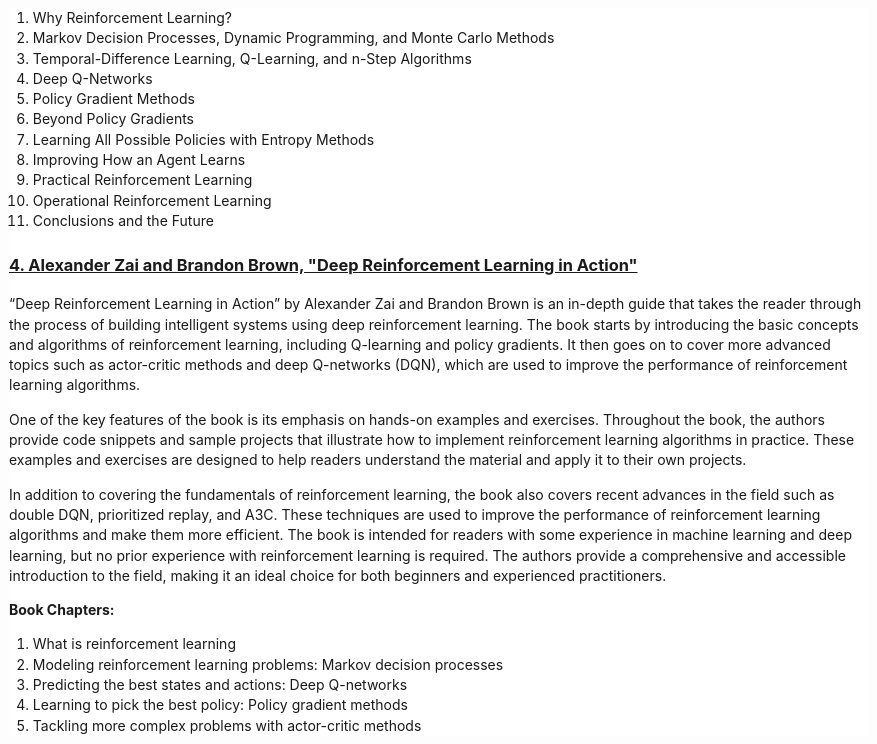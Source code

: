 
<ol>
 <li>Why Reinforcement Learning?</li>

 <li>Markov Decision Processes, Dynamic Programming, and Monte Carlo Methods</li>

 <li>Temporal-Difference Learning, Q-Learning, and n-Step Algorithms</li>

 <li>Deep Q-Networks</li>

 <li>Policy Gradient Methods</li>

 <li>Beyond Policy Gradients</li>

 <li>Learning All Possible Policies with Entropy Methods</li>

 <li>Improving How an Agent Learns</li>

 <li>Practical Reinforcement Learning</li>

 <li>Operational Reinforcement Learning</li>

 <li>Conclusions and the Future</li>

</ol>

### [4. Alexander Zai and Brandon Brown, "Deep Reinforcement Learning in Action"](https://www.manning.com/books/deep-reinforcement-learning-in-action)

“Deep Reinforcement Learning in Action” by Alexander Zai and Brandon Brown is an in-depth guide that takes the reader through the process of building intelligent systems using deep reinforcement learning. The book starts by introducing the basic concepts and algorithms of reinforcement learning, including Q-learning and policy gradients. It then goes on to cover more advanced topics such as actor-critic methods and deep Q-networks (DQN), which are used to improve the performance of reinforcement learning algorithms.

One of the key features of the book is its emphasis on hands-on examples and exercises. Throughout the book, the authors provide code snippets and sample projects that illustrate how to implement reinforcement learning algorithms in practice. These examples and exercises are designed to help readers understand the material and apply it to their own projects.

In addition to covering the fundamentals of reinforcement learning, the book also covers recent advances in the field such as double DQN, prioritized replay, and A3C. These techniques are used to improve the performance of reinforcement learning algorithms and make them more efficient. The book is intended for readers with some experience in machine learning and deep learning, but no prior experience with reinforcement learning is required. The authors provide a comprehensive and accessible introduction to the field, making it an ideal choice for both beginners and experienced practitioners.

**Book Chapters:**
<ol>
  <li>What is reinforcement learning </li>

  <li>Modeling reinforcement learning problems: Markov decision processes </li>

  <li>Predicting the best states and actions: Deep Q-networks </li>

  <li>Learning to pick the best policy: Policy gradient methods </li>

  <li>Tackling more complex problems with actor-critic methods </li>
